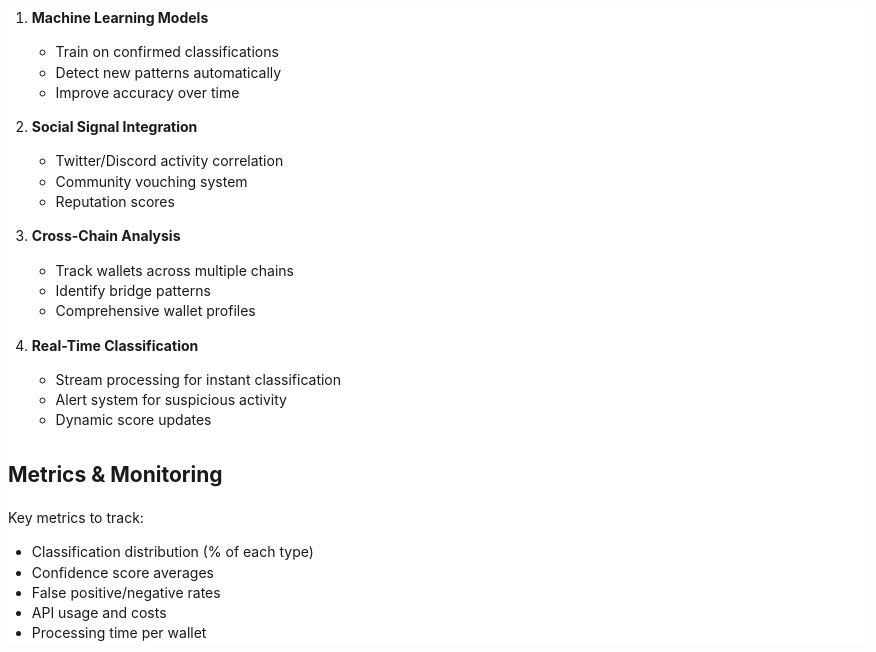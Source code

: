 1. **Machine Learning Models**
   - Train on confirmed classifications
   - Detect new patterns automatically
   - Improve accuracy over time

2. **Social Signal Integration**
   - Twitter/Discord activity correlation
   - Community vouching system
   - Reputation scores

3. **Cross-Chain Analysis**
   - Track wallets across multiple chains
   - Identify bridge patterns
   - Comprehensive wallet profiles

4. **Real-Time Classification**
   - Stream processing for instant classification
   - Alert system for suspicious activity
   - Dynamic score updates

## Metrics & Monitoring

Key metrics to track:
- Classification distribution (% of each type)
- Confidence score averages
- False positive/negative rates
- API usage and costs
- Processing time per wallet